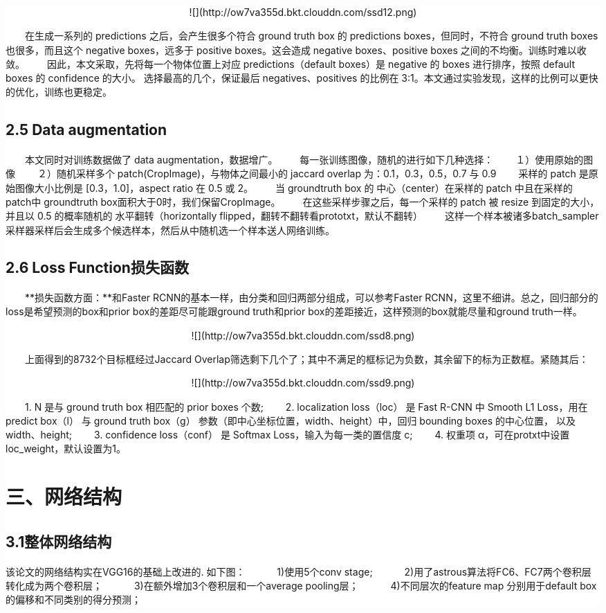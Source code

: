<div align=center>
 ![](http://ow7va355d.bkt.clouddn.com/ssd12.png)
</div>

　　在生成一系列的 predictions 之后，会产生很多个符合 ground truth box 的 predictions boxes，但同时，不符合 ground truth boxes 也很多，而且这个 negative boxes，远多于 positive boxes。这会造成 negative boxes、positive boxes 之间的不均衡。训练时难以收敛。
　　因此，本文采取，先将每一个物体位置上对应 predictions（default boxes）是 negative 的 boxes 进行排序，按照 default boxes 的 confidence 的大小。 选择最高的几个，保证最后 negatives、positives 的比例在 3:1。本文通过实验发现，这样的比例可以更快的优化，训练也更稳定。 

## 2.5 Data augmentation

　　本文同时对训练数据做了 data augmentation，数据增广。
　　每一张训练图像，随机的进行如下几种选择：
　　１）使用原始的图像
　　２）随机采样多个 patch(CropImage)，与物体之间最小的 jaccard overlap 为：0.1，0.3，0.5，0.7 与 0.9
　　采样的 patch 是原始图像大小比例是 [0.3，1.0]，aspect ratio 在 0.5 或 2。
　　当 groundtruth box 的 中心（center）在采样的 patch 中且在采样的 patch中 groundtruth box面积大于0时，我们保留CropImage。
　　在这些采样步骤之后，每一个采样的 patch 被 resize 到固定的大小，并且以 0.5 的概率随机的 水平翻转（horizontally flipped，翻转不翻转看prototxt，默认不翻转）
　　这样一个样本被诸多batch_sampler采样器采样后会生成多个候选样本，然后从中随机选一个样本送人网络训练。

## 2.6 Loss Function损失函数

　　**损失函数方面：**和Faster RCNN的基本一样，由分类和回归两部分组成，可以参考Faster RCNN，这里不细讲。总之，回归部分的loss是希望预测的box和prior box的差距尽可能跟ground truth和prior box的差距接近，这样预测的box就能尽量和ground truth一样。
<div align=center>
 ![](http://ow7va355d.bkt.clouddn.com/ssd8.png)
</div>

　　上面得到的8732个目标框经过Jaccard Overlap筛选剩下几个了；其中不满足的框标记为负数，其余留下的标为正数框。紧随其后：
<div align=center>
![](http://ow7va355d.bkt.clouddn.com/ssd9.png)
</div>

　　1. N 是与 ground truth box 相匹配的 prior boxes 个数;
　　2. localization loss（loc） 是 Fast R-CNN 中 Smooth L1 Loss，用在 predict box（l） 与 ground truth box（g） 参数（即中心坐标位置，width、height）中，回归 bounding boxes 的中心位置，
以及 width、height;
　　3. confidence loss（conf） 是 Softmax Loss，输入为每一类的置信度 c;
　　4. 权重项 α，可在protxt中设置 loc_weight，默认设置为1。



# 三、网络结构

## 3.1整体网络结构

该论文的网络结构实在VGG16的基础上改进的.
如下图：
　　　1)使用5个conv stage;
　　　2)用了astrous算法将FC6、FC7两个卷积层转化成为两个卷积层；
　　　3)在额外增加3个卷积层和一个average pooling层；
　　　4)不同层次的feature map 分别用于default box的偏移和不同类别的得分预测；
  